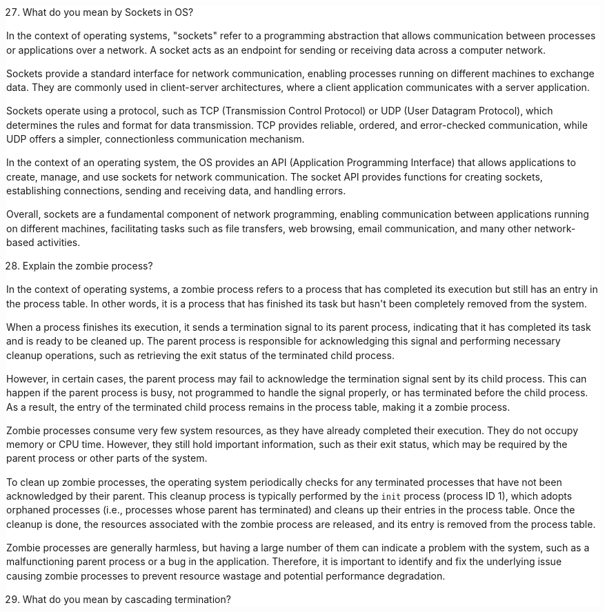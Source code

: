 27. What do you mean by Sockets in OS?

In the context of operating systems, "sockets" refer to a programming abstraction that allows communication between processes or applications over a network. A socket acts as an endpoint for sending or receiving data across a computer network.

Sockets provide a standard interface for network communication, enabling processes running on different machines to exchange data. They are commonly used in client-server architectures, where a client application communicates with a server application.

Sockets operate using a protocol, such as TCP (Transmission Control Protocol) or UDP (User Datagram Protocol), which determines the rules and format for data transmission. TCP provides reliable, ordered, and error-checked communication, while UDP offers a simpler, connectionless communication mechanism.

In the context of an operating system, the OS provides an API (Application Programming Interface) that allows applications to create, manage, and use sockets for network communication. The socket API provides functions for creating sockets, establishing connections, sending and receiving data, and handling errors.

Overall, sockets are a fundamental component of network programming, enabling communication between applications running on different machines, facilitating tasks such as file transfers, web browsing, email communication, and many other network-based activities.

28. Explain the zombie process?

In the context of operating systems, a zombie process refers to a process that has completed its execution but still has an entry in the process table. In other words, it is a process that has finished its task but hasn't been completely removed from the system.

When a process finishes its execution, it sends a termination signal to its parent process, indicating that it has completed its task and is ready to be cleaned up. The parent process is responsible for acknowledging this signal and performing necessary cleanup operations, such as retrieving the exit status of the terminated child process.

However, in certain cases, the parent process may fail to acknowledge the termination signal sent by its child process. This can happen if the parent process is busy, not programmed to handle the signal properly, or has terminated before the child process. As a result, the entry of the terminated child process remains in the process table, making it a zombie process.

Zombie processes consume very few system resources, as they have already completed their execution. They do not occupy memory or CPU time. However, they still hold important information, such as their exit status, which may be required by the parent process or other parts of the system.

To clean up zombie processes, the operating system periodically checks for any terminated processes that have not been acknowledged by their parent. This cleanup process is typically performed by the `init` process (process ID 1), which adopts orphaned processes (i.e., processes whose parent has terminated) and cleans up their entries in the process table. Once the cleanup is done, the resources associated with the zombie process are released, and its entry is removed from the process table.

Zombie processes are generally harmless, but having a large number of them can indicate a problem with the system, such as a malfunctioning parent process or a bug in the application. Therefore, it is important to identify and fix the underlying issue causing zombie processes to prevent resource wastage and potential performance degradation.

29. What do you mean by cascading termination?
